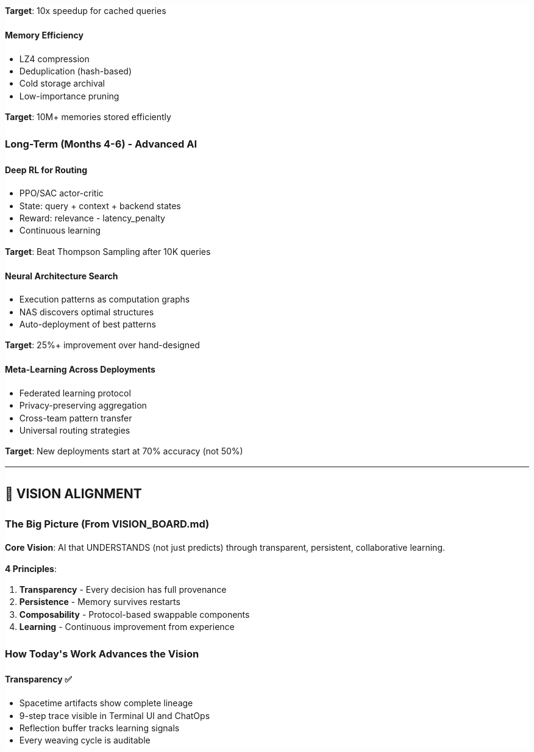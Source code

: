 **Target**: 10x speedup for cached queries

#### Memory Efficiency
- LZ4 compression
- Deduplication (hash-based)
- Cold storage archival
- Low-importance pruning

**Target**: 10M+ memories stored efficiently

### **Long-Term (Months 4-6) - Advanced AI**

#### Deep RL for Routing
- PPO/SAC actor-critic
- State: query + context + backend states
- Reward: relevance - latency_penalty
- Continuous learning

**Target**: Beat Thompson Sampling after 10K queries

#### Neural Architecture Search
- Execution patterns as computation graphs
- NAS discovers optimal structures
- Auto-deployment of best patterns

**Target**: 25%+ improvement over hand-designed

#### Meta-Learning Across Deployments
- Federated learning protocol
- Privacy-preserving aggregation
- Cross-team pattern transfer
- Universal routing strategies

**Target**: New deployments start at 70% accuracy (not 50%)

---

## 🌟 VISION ALIGNMENT

### The Big Picture (From VISION_BOARD.md)

**Core Vision**: AI that UNDERSTANDS (not just predicts) through transparent, persistent, collaborative learning.

**4 Principles**:
1. **Transparency** - Every decision has full provenance
2. **Persistence** - Memory survives restarts
3. **Composability** - Protocol-based swappable components
4. **Learning** - Continuous improvement from experience

### How Today's Work Advances the Vision

#### Transparency ✅
- Spacetime artifacts show complete lineage
- 9-step trace visible in Terminal UI and ChatOps
- Reflection buffer tracks learning signals
- Every weaving cycle is auditable
